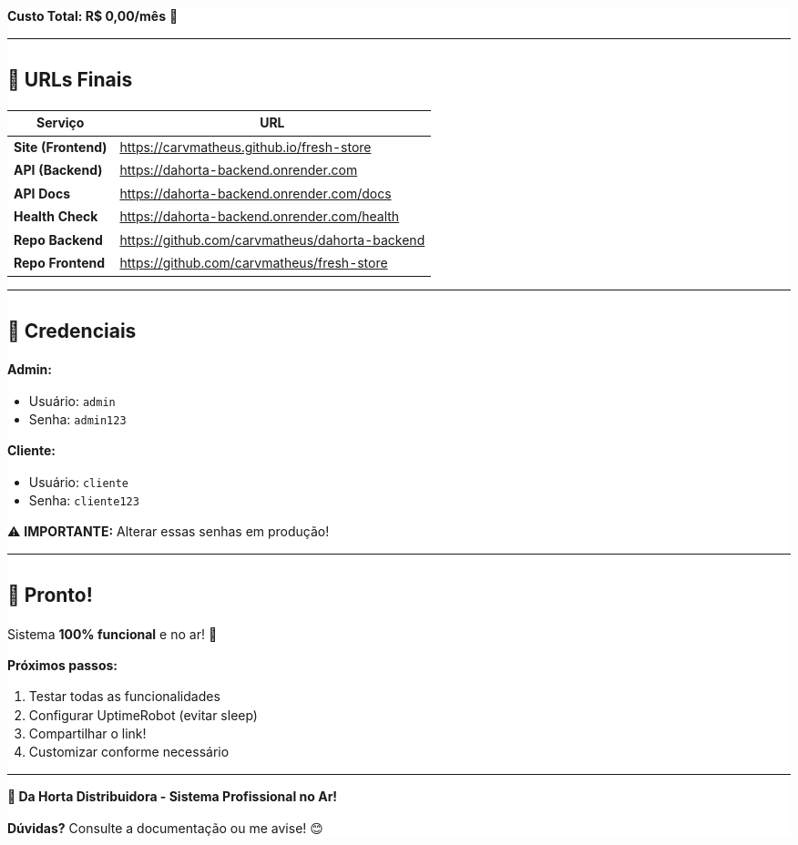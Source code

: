 **Custo Total: R$ 0,00/mês** 🎉

---

## 🎯 URLs Finais

| Serviço | URL |
|---------|-----|
| **Site (Frontend)** | https://carvmatheus.github.io/fresh-store |
| **API (Backend)** | https://dahorta-backend.onrender.com |
| **API Docs** | https://dahorta-backend.onrender.com/docs |
| **Health Check** | https://dahorta-backend.onrender.com/health |
| **Repo Backend** | https://github.com/carvmatheus/dahorta-backend |
| **Repo Frontend** | https://github.com/carvmatheus/fresh-store |

---

## 🔑 Credenciais

**Admin:**
- Usuário: `admin`
- Senha: `admin123`

**Cliente:**
- Usuário: `cliente`
- Senha: `cliente123`

⚠️ **IMPORTANTE:** Alterar essas senhas em produção!

---

## 🎉 Pronto!

Sistema **100% funcional** e no ar! 🚀

**Próximos passos:**
1. Testar todas as funcionalidades
2. Configurar UptimeRobot (evitar sleep)
3. Compartilhar o link!
4. Customizar conforme necessário

---

**🌱 Da Horta Distribuidora - Sistema Profissional no Ar!**

**Dúvidas?** Consulte a documentação ou me avise! 😊

